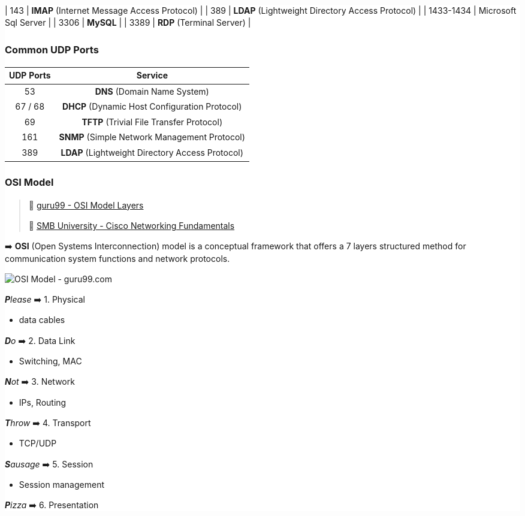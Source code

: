 |    143    |         **IMAP** (Internet Message Access Protocol)          |
|    389    |       **LDAP** (Lightweight Directory Access Protocol)       |
| 1433-1434 |                     Microsoft Sql Server                     |
|   3306    |                          **MySQL**                           |
|   3389    |                  **RDP** (Terminal Server)                   |

### **Common UDP Ports**

| UDP Ports |                     Service                      |
| :-------: | :----------------------------------------------: |
|    53     |           **DNS** (Domain Name System)           |
|  67 / 68  |  **DHCP** (Dynamic Host Configuration Protocol)  |
|    69     |    **TFTP** (Trivial File Transfer Protocol)     |
|    161    |  **SNMP** (Simple Network Management Protocol)   |
|    389    | **LDAP** (Lightweight Directory Access Protocol) |

### **OSI Model**

> 🔗 [guru99 - OSI Model Layers](https://www.guru99.com/layers-of-osi-model.html)
>
> 🔗 [SMB University - Cisco Networking Fundamentals](https://www.cisco.com/c/dam/global/fi_fi/assets/docs/SMB_University_120307_Networking_Fundamentals.pdf)

➡️ **OSI** (Open Systems Interconnection) model is a conceptual framework that offers a 7 layers structured method for communication system functions and network protocols.

![OSI Model - guru99.com](.gitbook/assets/LayersofOSI1.png)

***P**lease* ➡️ 1. Physical

- data cables

***D**o* ➡️ 2. Data Link

- Switching, MAC

***N**ot* ➡️ 3. Network

- IPs, Routing

***T**hrow* ➡️ 4. Transport

- TCP/UDP

***S**ausage* ➡️ 5. Session

- Session management

***P**izza* ➡️ 6. Presentation
